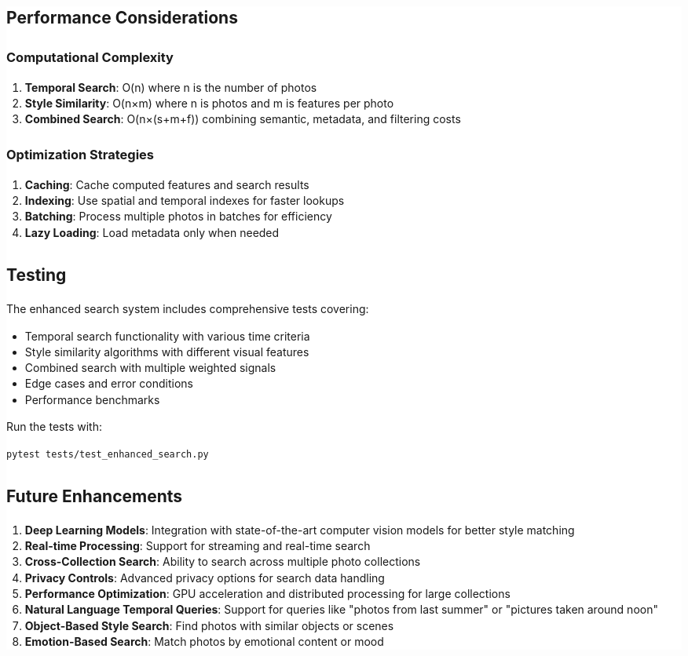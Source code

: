 ## Performance Considerations

### Computational Complexity

1. **Temporal Search**: O(n) where n is the number of photos
2. **Style Similarity**: O(n×m) where n is photos and m is features per photo
3. **Combined Search**: O(n×(s+m+f)) combining semantic, metadata, and filtering costs

### Optimization Strategies

1. **Caching**: Cache computed features and search results
2. **Indexing**: Use spatial and temporal indexes for faster lookups
3. **Batching**: Process multiple photos in batches for efficiency
4. **Lazy Loading**: Load metadata only when needed

## Testing

The enhanced search system includes comprehensive tests covering:
- Temporal search functionality with various time criteria
- Style similarity algorithms with different visual features
- Combined search with multiple weighted signals
- Edge cases and error conditions
- Performance benchmarks

Run the tests with:
```bash
pytest tests/test_enhanced_search.py
```

## Future Enhancements

1. **Deep Learning Models**: Integration with state-of-the-art computer vision models for better style matching
2. **Real-time Processing**: Support for streaming and real-time search
3. **Cross-Collection Search**: Ability to search across multiple photo collections
4. **Privacy Controls**: Advanced privacy options for search data handling
5. **Performance Optimization**: GPU acceleration and distributed processing for large collections
6. **Natural Language Temporal Queries**: Support for queries like "photos from last summer" or "pictures taken around noon"
7. **Object-Based Style Search**: Find photos with similar objects or scenes
8. **Emotion-Based Search**: Match photos by emotional content or mood